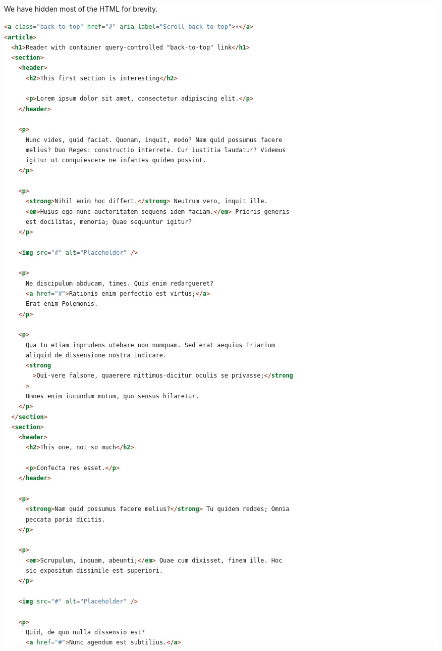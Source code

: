 We have hidden most of the HTML for brevity.

```html hidden live-sample___scrollable
<a class="back-to-top" href="#" aria-label="Scroll back to top">↑</a>
<article>
  <h1>Reader with container query-controlled "back-to-top" link</h1>
  <section>
    <header>
      <h2>This first section is interesting</h2>

      <p>Lorem ipsum dolor sit amet, consectetur adipiscing elit.</p>
    </header>

    <p>
      Nunc vides, quid faciat. Quonam, inquit, modo? Nam quid possumus facere
      melius? Duo Reges: constructio interrete. Cur iustitia laudatur? Videmus
      igitur ut conquiescere ne infantes quidem possint.
    </p>

    <p>
      <strong>Nihil enim hoc differt.</strong> Neutrum vero, inquit ille.
      <em>Huius ego nunc auctoritatem sequens idem faciam.</em> Prioris generis
      est docilitas, memoria; Quae sequuntur igitur?
    </p>

    <img src="#" alt="Placeholder" />

    <p>
      Ne discipulum abducam, times. Quis enim redargueret?
      <a href="#">Rationis enim perfectio est virtus;</a>
      Erat enim Polemonis.
    </p>

    <p>
      Qua tu etiam inprudens utebare non numquam. Sed erat aequius Triarium
      aliquid de dissensione nostra iudicare.
      <strong
        >Qui-vere falsone, quaerere mittimus-dicitur oculis se privasse;</strong
      >
      Omnes enim iucundum motum, quo sensus hilaretur.
    </p>
  </section>
  <section>
    <header>
      <h2>This one, not so much</h2>

      <p>Confecta res esset.</p>
    </header>

    <p>
      <strong>Nam quid possumus facere melius?</strong> Tu quidem reddes; Omnia
      peccata paria dicitis.
    </p>

    <p>
      <em>Scrupulum, inquam, abeunti;</em> Quae cum dixisset, finem ille. Hoc
      sic expositum dissimile est superiori.
    </p>

    <img src="#" alt="Placeholder" />

    <p>
      Quid, de quo nulla dissensio est?
      <a href="#">Nunc agendum est subtilius.</a>
```